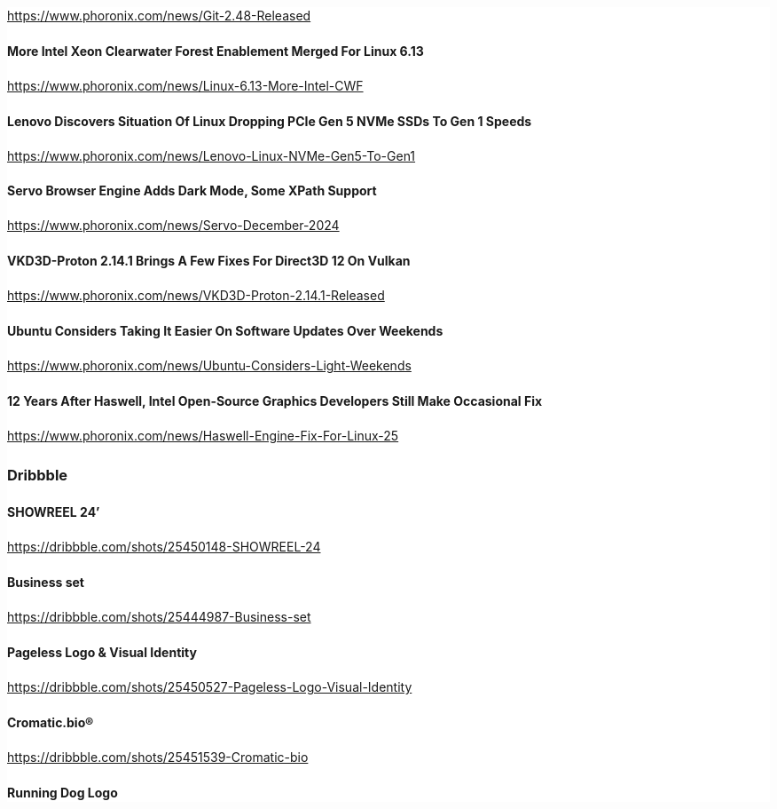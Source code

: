 <span style="color: blue!80!green"><https://www.phoronix.com/news/Git-2.48-Released></span>

#### More Intel Xeon Clearwater Forest Enablement Merged For Linux 6.13

<span style="color: blue!80!green"><https://www.phoronix.com/news/Linux-6.13-More-Intel-CWF></span>

#### Lenovo Discovers Situation Of Linux Dropping PCIe Gen 5 NVMe SSDs To Gen 1 Speeds

<span style="color: blue!80!green"><https://www.phoronix.com/news/Lenovo-Linux-NVMe-Gen5-To-Gen1></span>

#### Servo Browser Engine Adds Dark Mode, Some XPath Support

<span style="color: blue!80!green"><https://www.phoronix.com/news/Servo-December-2024></span>

#### VKD3D-Proton 2.14.1 Brings A Few Fixes For Direct3D 12 On Vulkan

<span style="color: blue!80!green"><https://www.phoronix.com/news/VKD3D-Proton-2.14.1-Released></span>

#### Ubuntu Considers Taking It Easier On Software Updates Over Weekends

<span style="color: blue!80!green"><https://www.phoronix.com/news/Ubuntu-Considers-Light-Weekends></span>

#### 12 Years After Haswell, Intel Open-Source Graphics Developers Still Make Occasional Fix

<span style="color: blue!80!green"><https://www.phoronix.com/news/Haswell-Engine-Fix-For-Linux-25></span>

### Dribbble

#### SHOWREEL 24’

<span style="color: blue!80!green"><https://dribbble.com/shots/25450148-SHOWREEL-24></span>

#### Business set

<span style="color: blue!80!green"><https://dribbble.com/shots/25444987-Business-set></span>

#### Pageless Logo & Visual Identity

<span style="color: blue!80!green"><https://dribbble.com/shots/25450527-Pageless-Logo-Visual-Identity></span>

#### Cromatic.bio®

<span style="color: blue!80!green"><https://dribbble.com/shots/25451539-Cromatic-bio></span>

#### Running Dog Logo
